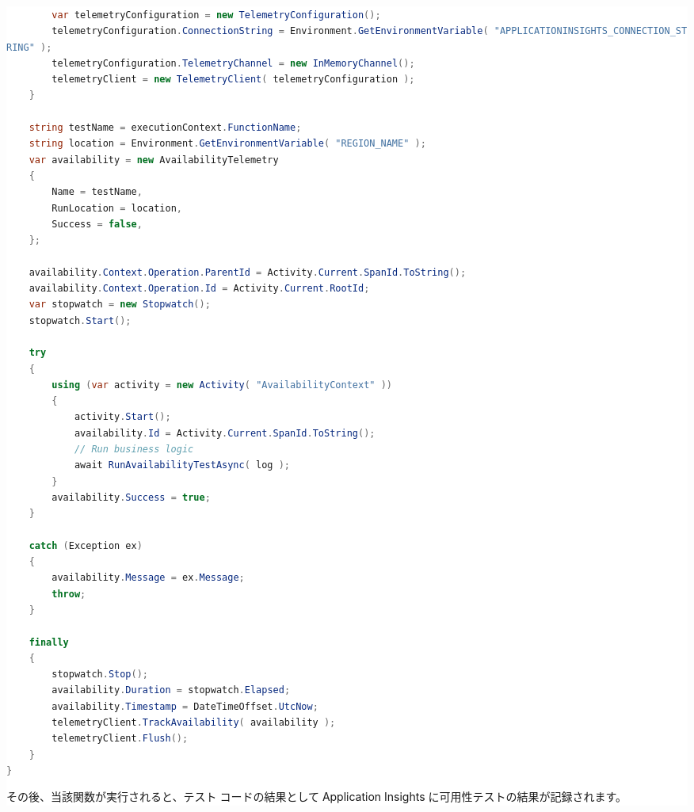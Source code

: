 ```cs
        var telemetryConfiguration = new TelemetryConfiguration();
        telemetryConfiguration.ConnectionString = Environment.GetEnvironmentVariable( "APPLICATIONINSIGHTS_CONNECTION_STRING" );
        telemetryConfiguration.TelemetryChannel = new InMemoryChannel();
        telemetryClient = new TelemetryClient( telemetryConfiguration );
    }

    string testName = executionContext.FunctionName;
    string location = Environment.GetEnvironmentVariable( "REGION_NAME" );
    var availability = new AvailabilityTelemetry
    {
        Name = testName,
        RunLocation = location,
        Success = false,
    };

    availability.Context.Operation.ParentId = Activity.Current.SpanId.ToString();
    availability.Context.Operation.Id = Activity.Current.RootId;
    var stopwatch = new Stopwatch();
    stopwatch.Start();

    try
    {
        using (var activity = new Activity( "AvailabilityContext" ))
        {
            activity.Start();
            availability.Id = Activity.Current.SpanId.ToString();
            // Run business logic 
            await RunAvailabilityTestAsync( log );
        }
        availability.Success = true;
    }

    catch (Exception ex)
    {
        availability.Message = ex.Message;
        throw;
    }

    finally
    {
        stopwatch.Stop();
        availability.Duration = stopwatch.Elapsed;
        availability.Timestamp = DateTimeOffset.UtcNow;
        telemetryClient.TrackAvailability( availability );
        telemetryClient.Flush();
    }
}
```

その後、当該関数が実行されると、テスト コードの結果として Application Insights に可用性テストの結果が記録されます。
